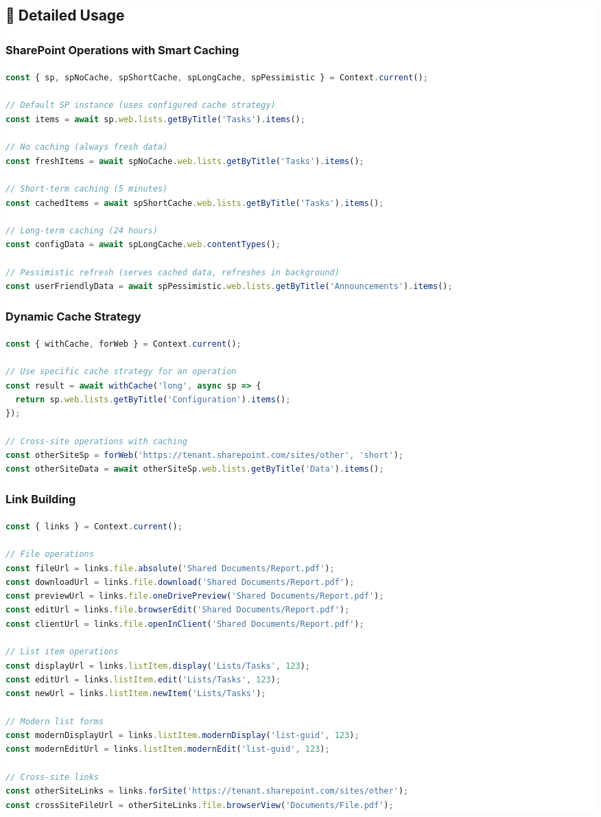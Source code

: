 ## 📖 Detailed Usage

### SharePoint Operations with Smart Caching

```typescript
const { sp, spNoCache, spShortCache, spLongCache, spPessimistic } = Context.current();

// Default SP instance (uses configured cache strategy)
const items = await sp.web.lists.getByTitle('Tasks').items();

// No caching (always fresh data)
const freshItems = await spNoCache.web.lists.getByTitle('Tasks').items();

// Short-term caching (5 minutes)
const cachedItems = await spShortCache.web.lists.getByTitle('Tasks').items();

// Long-term caching (24 hours)
const configData = await spLongCache.web.contentTypes();

// Pessimistic refresh (serves cached data, refreshes in background)
const userFriendlyData = await spPessimistic.web.lists.getByTitle('Announcements').items();
```

### Dynamic Cache Strategy

```typescript
const { withCache, forWeb } = Context.current();

// Use specific cache strategy for an operation
const result = await withCache('long', async sp => {
  return sp.web.lists.getByTitle('Configuration').items();
});

// Cross-site operations with caching
const otherSiteSp = forWeb('https://tenant.sharepoint.com/sites/other', 'short');
const otherSiteData = await otherSiteSp.web.lists.getByTitle('Data').items();
```

### Link Building

```typescript
const { links } = Context.current();

// File operations
const fileUrl = links.file.absolute('Shared Documents/Report.pdf');
const downloadUrl = links.file.download('Shared Documents/Report.pdf');
const previewUrl = links.file.oneDrivePreview('Shared Documents/Report.pdf');
const editUrl = links.file.browserEdit('Shared Documents/Report.pdf');
const clientUrl = links.file.openInClient('Shared Documents/Report.pdf');

// List item operations
const displayUrl = links.listItem.display('Lists/Tasks', 123);
const editUrl = links.listItem.edit('Lists/Tasks', 123);
const newUrl = links.listItem.newItem('Lists/Tasks');

// Modern list forms
const modernDisplayUrl = links.listItem.modernDisplay('list-guid', 123);
const modernEditUrl = links.listItem.modernEdit('list-guid', 123);

// Cross-site links
const otherSiteLinks = links.forSite('https://tenant.sharepoint.com/sites/other');
const crossSiteFileUrl = otherSiteLinks.file.browserView('Documents/File.pdf');
```
